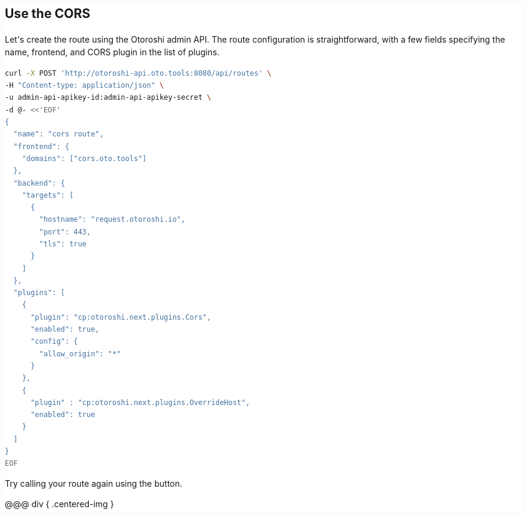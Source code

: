 ## Use the CORS

Let's create the route using the Otoroshi admin API. The route configuration is straightforward, with a few fields specifying the name, frontend, and CORS plugin in the list of plugins.

``` sh
curl -X POST 'http://otoroshi-api.oto.tools:8080/api/routes' \
-H "Content-type: application/json" \
-u admin-api-apikey-id:admin-api-apikey-secret \
-d @- <<'EOF'
{
  "name": "cors route",
  "frontend": {
    "domains": ["cors.oto.tools"]
  },
  "backend": {
    "targets": [
      {
        "hostname": "request.otoroshi.io",
        "port": 443,
        "tls": true
      }
    ]
  },
  "plugins": [
    {
      "plugin": "cp:otoroshi.next.plugins.Cors",
      "enabled": true,
      "config": {
        "allow_origin": "*"
      }
    },
    {
      "plugin" : "cp:otoroshi.next.plugins.OverrideHost",
      "enabled": true
    }
  ]
}
EOF
```

Try calling your route again using the button.

@@@ div { .centered-img }